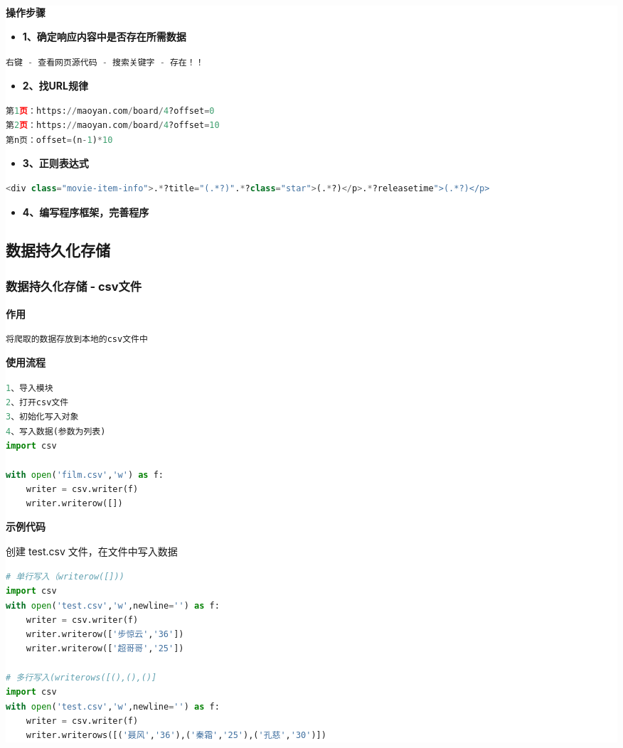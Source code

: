 **操作步骤**

- **1、确定响应内容中是否存在所需数据**

```python
右键 - 查看网页源代码 - 搜索关键字 - 存在！！
```

- **2、找URL规律**

```python
第1页：https://maoyan.com/board/4?offset=0
第2页：https://maoyan.com/board/4?offset=10
第n页：offset=(n-1)*10
```

- **3、正则表达式**

```python
<div class="movie-item-info">.*?title="(.*?)".*?class="star">(.*?)</p>.*?releasetime">(.*?)</p>
```

- **4、编写程序框架，完善程序**

```python

```

## **数据持久化存储**

### **数据持久化存储 - csv文件**

**作用**

```python
将爬取的数据存放到本地的csv文件中
```

**使用流程**

```python
1、导入模块
2、打开csv文件
3、初始化写入对象
4、写入数据(参数为列表)
import csv 

with open('film.csv','w') as f:
    writer = csv.writer(f)
    writer.writerow([])
```

**示例代码**

创建 test.csv 文件，在文件中写入数据

```python
# 单行写入（writerow([]))
import csv
with open('test.csv','w',newline='') as f:
	writer = csv.writer(f)
	writer.writerow(['步惊云','36'])
	writer.writerow(['超哥哥','25'])

# 多行写入(writerows([(),(),()]
import csv
with open('test.csv','w',newline='') as f:
	writer = csv.writer(f)
	writer.writerows([('聂风','36'),('秦霜','25'),('孔慈','30')])
```

